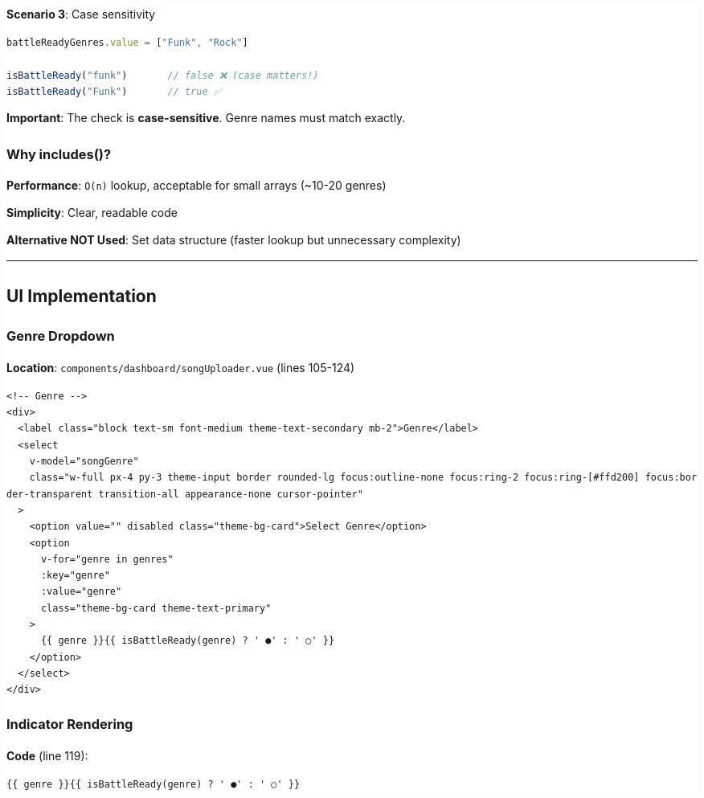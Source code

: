 **Scenario 3**: Case sensitivity

```typescript
battleReadyGenres.value = ["Funk", "Rock"]

isBattleReady("funk")       // false ❌ (case matters!)
isBattleReady("Funk")       // true ✅
```

**Important**: The check is **case-sensitive**. Genre names must match exactly.

### Why includes()?

**Performance**: `O(n)` lookup, acceptable for small arrays (~10-20 genres)

**Simplicity**: Clear, readable code

**Alternative NOT Used**: Set data structure (faster lookup but unnecessary complexity)

---

## UI Implementation

### Genre Dropdown

**Location**: `components/dashboard/songUploader.vue` (lines 105-124)

```vue
<!-- Genre -->
<div>
  <label class="block text-sm font-medium theme-text-secondary mb-2">Genre</label>
  <select
    v-model="songGenre"
    class="w-full px-4 py-3 theme-input border rounded-lg focus:outline-none focus:ring-2 focus:ring-[#ffd200] focus:border-transparent transition-all appearance-none cursor-pointer"
  >
    <option value="" disabled class="theme-bg-card">Select Genre</option>
    <option 
      v-for="genre in genres" 
      :key="genre" 
      :value="genre" 
      class="theme-bg-card theme-text-primary"
    >
      {{ genre }}{{ isBattleReady(genre) ? ' ●' : ' ○' }}
    </option>
  </select>
</div>
```

### Indicator Rendering

**Code** (line 119):
```vue
{{ genre }}{{ isBattleReady(genre) ? ' ●' : ' ○' }}
```
